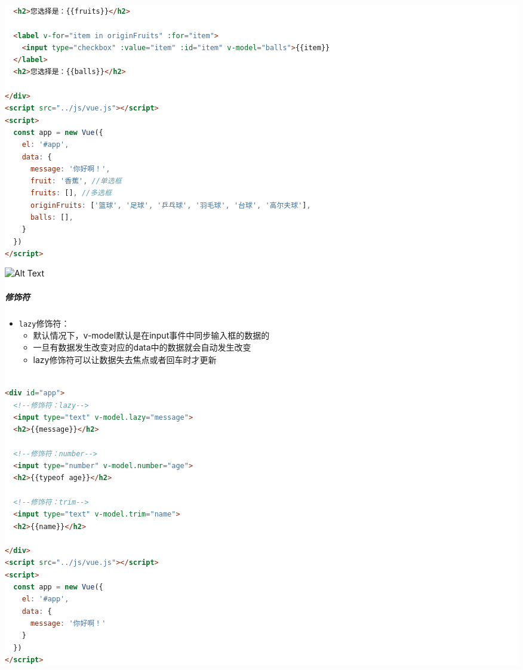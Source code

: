 ```html
  <h2>您选择是：{{fruits}}</h2>

  <label v-for="item in originFruits" :for="item">
    <input type="checkbox" :value="item" :id="item" v-model="balls">{{item}}
  </label>
  <h2>您选择是：{{balls}}</h2>

</div>
<script src="../js/vue.js"></script>
<script>
  const app = new Vue({
    el: '#app',
    data: {
      message: '你好啊！',
      fruit: '香蕉', //单选框
      fruits: [], //多选框
      originFruits: ['篮球', '足球', '乒乓球', '羽毛球', '台球', '高尔夫球'],
      balls: [],
    }
  })
</script>
```

![Alt Text](/images/2ebe4ee340334fb696e6a2d9e87196cb.png)

##### 修饰符

- `lazy`修饰符：
  - 默认情况下，v-model默认是在input事件中同步输入框的数据的
  - 一旦有数据发生改变对应的data中的数据就会自动发生改变
  - lazy修饰符可以让数据失去焦点或者回车时才更新

```html

<div id="app">
  <!--修饰符：lazy-->
  <input type="text" v-model.lazy="message">
  <h2>{{message}}</h2>

  <!--修饰符：number-->
  <input type="number" v-model.number="age">
  <h2>{{typeof age}}</h2>

  <!--修饰符：trim-->
  <input type="text" v-model.trim="name">
  <h2>{{name}}</h2>

</div>
<script src="../js/vue.js"></script>
<script>
  const app = new Vue({
    el: '#app',
    data: {
      message: '你好啊！'
    }
  })
</script>
```
